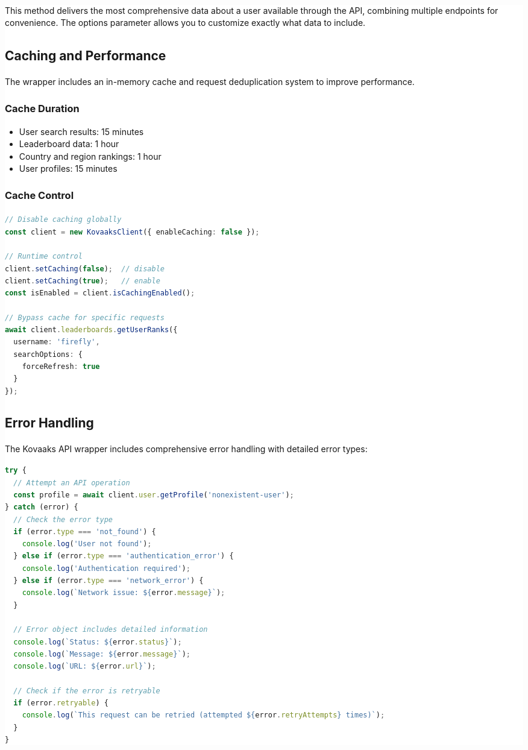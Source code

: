This method delivers the most comprehensive data about a user available through the API, combining multiple endpoints for convenience. The options parameter allows you to customize exactly what data to include.

## Caching and Performance

The wrapper includes an in-memory cache and request deduplication system to improve performance.

### Cache Duration
- User search results: 15 minutes
- Leaderboard data: 1 hour
- Country and region rankings: 1 hour
- User profiles: 15 minutes

### Cache Control
```typescript
// Disable caching globally
const client = new KovaaksClient({ enableCaching: false });

// Runtime control
client.setCaching(false);  // disable
client.setCaching(true);   // enable
const isEnabled = client.isCachingEnabled();

// Bypass cache for specific requests
await client.leaderboards.getUserRanks({
  username: 'firefly',
  searchOptions: { 
    forceRefresh: true 
  }
});
```

## Error Handling

The Kovaaks API wrapper includes comprehensive error handling with detailed error types:

```typescript
try {
  // Attempt an API operation
  const profile = await client.user.getProfile('nonexistent-user');
} catch (error) {
  // Check the error type
  if (error.type === 'not_found') {
    console.log('User not found');
  } else if (error.type === 'authentication_error') {
    console.log('Authentication required');
  } else if (error.type === 'network_error') {
    console.log(`Network issue: ${error.message}`);
  }
  
  // Error object includes detailed information
  console.log(`Status: ${error.status}`);
  console.log(`Message: ${error.message}`);
  console.log(`URL: ${error.url}`);
  
  // Check if the error is retryable
  if (error.retryable) {
    console.log(`This request can be retried (attempted ${error.retryAttempts} times)`);
  }
}
```
